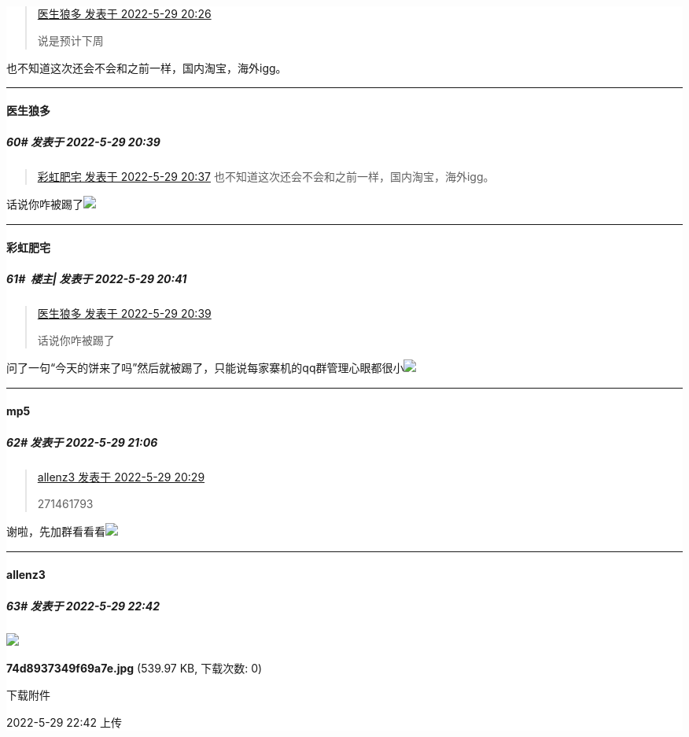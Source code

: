 <blockquote><a href="httphttps://bbs.saraba1st.com/2b/forum.php?mod=redirect&amp;goto=findpost&amp;pid=56043884&amp;ptid=2071519" target="_blank">医生狼多 发表于 2022-5-29 20:26</a>

说是预计下周</blockquote>
也不知道这次还会不会和之前一样，国内淘宝，海外igg。

*****

####  医生狼多  
##### 60#       发表于 2022-5-29 20:39

<blockquote><a href="httphttps://bbs.saraba1st.com/2b/forum.php?mod=redirect&amp;goto=findpost&amp;pid=56044129&amp;ptid=2071519" target="_blank">彩虹肥宅 发表于 2022-5-29 20:37</a>
也不知道这次还会不会和之前一样，国内淘宝，海外igg。</blockquote>
话说你咋被踢了<img src="https://static.saraba1st.com/image/smiley/face2017/068.png" referrerpolicy="no-referrer">



*****

####  彩虹肥宅  
##### 61#         楼主| 发表于 2022-5-29 20:41

<blockquote><a href="httphttps://bbs.saraba1st.com/2b/forum.php?mod=redirect&amp;goto=findpost&amp;pid=56044176&amp;ptid=2071519" target="_blank">医生狼多 发表于 2022-5-29 20:39</a>

话说你咋被踢了</blockquote>
问了一句“今天的饼来了吗”然后就被踢了，只能说每家寨机的qq群管理心眼都很小<img src="https://static.saraba1st.com/image/smiley/face2017/252.png" referrerpolicy="no-referrer">



*****

####  mp5  
##### 62#       发表于 2022-5-29 21:06

<blockquote><a href="httphttps://bbs.saraba1st.com/2b/forum.php?mod=redirect&amp;goto=findpost&amp;pid=56043955&amp;ptid=2071519" target="_blank">allenz3 发表于 2022-5-29 20:29</a>

271461793</blockquote>
谢啦，先加群看看看<img src="https://static.saraba1st.com/image/smiley/face2017/033.png" referrerpolicy="no-referrer">



*****

####  allenz3  
##### 63#       发表于 2022-5-29 22:42

<img src="https://img.saraba1st.com/forum/202205/29/224232s5en99uevnys0yvq.jpg" referrerpolicy="no-referrer">

<strong>74d8937349f69a7e.jpg</strong> (539.97 KB, 下载次数: 0)

下载附件

2022-5-29 22:42 上传
